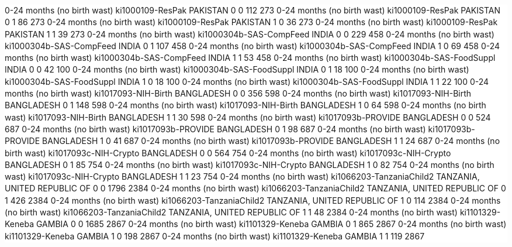 0-24 months (no birth wast)   ki1000109-ResPak           PAKISTAN                       0                    0      112     273
0-24 months (no birth wast)   ki1000109-ResPak           PAKISTAN                       0                    1       86     273
0-24 months (no birth wast)   ki1000109-ResPak           PAKISTAN                       1                    0       36     273
0-24 months (no birth wast)   ki1000109-ResPak           PAKISTAN                       1                    1       39     273
0-24 months (no birth wast)   ki1000304b-SAS-CompFeed    INDIA                          0                    0      229     458
0-24 months (no birth wast)   ki1000304b-SAS-CompFeed    INDIA                          0                    1      107     458
0-24 months (no birth wast)   ki1000304b-SAS-CompFeed    INDIA                          1                    0       69     458
0-24 months (no birth wast)   ki1000304b-SAS-CompFeed    INDIA                          1                    1       53     458
0-24 months (no birth wast)   ki1000304b-SAS-FoodSuppl   INDIA                          0                    0       42     100
0-24 months (no birth wast)   ki1000304b-SAS-FoodSuppl   INDIA                          0                    1       18     100
0-24 months (no birth wast)   ki1000304b-SAS-FoodSuppl   INDIA                          1                    0       18     100
0-24 months (no birth wast)   ki1000304b-SAS-FoodSuppl   INDIA                          1                    1       22     100
0-24 months (no birth wast)   ki1017093-NIH-Birth        BANGLADESH                     0                    0      356     598
0-24 months (no birth wast)   ki1017093-NIH-Birth        BANGLADESH                     0                    1      148     598
0-24 months (no birth wast)   ki1017093-NIH-Birth        BANGLADESH                     1                    0       64     598
0-24 months (no birth wast)   ki1017093-NIH-Birth        BANGLADESH                     1                    1       30     598
0-24 months (no birth wast)   ki1017093b-PROVIDE         BANGLADESH                     0                    0      524     687
0-24 months (no birth wast)   ki1017093b-PROVIDE         BANGLADESH                     0                    1       98     687
0-24 months (no birth wast)   ki1017093b-PROVIDE         BANGLADESH                     1                    0       41     687
0-24 months (no birth wast)   ki1017093b-PROVIDE         BANGLADESH                     1                    1       24     687
0-24 months (no birth wast)   ki1017093c-NIH-Crypto      BANGLADESH                     0                    0      564     754
0-24 months (no birth wast)   ki1017093c-NIH-Crypto      BANGLADESH                     0                    1       85     754
0-24 months (no birth wast)   ki1017093c-NIH-Crypto      BANGLADESH                     1                    0       82     754
0-24 months (no birth wast)   ki1017093c-NIH-Crypto      BANGLADESH                     1                    1       23     754
0-24 months (no birth wast)   ki1066203-TanzaniaChild2   TANZANIA, UNITED REPUBLIC OF   0                    0     1796    2384
0-24 months (no birth wast)   ki1066203-TanzaniaChild2   TANZANIA, UNITED REPUBLIC OF   0                    1      426    2384
0-24 months (no birth wast)   ki1066203-TanzaniaChild2   TANZANIA, UNITED REPUBLIC OF   1                    0      114    2384
0-24 months (no birth wast)   ki1066203-TanzaniaChild2   TANZANIA, UNITED REPUBLIC OF   1                    1       48    2384
0-24 months (no birth wast)   ki1101329-Keneba           GAMBIA                         0                    0     1685    2867
0-24 months (no birth wast)   ki1101329-Keneba           GAMBIA                         0                    1      865    2867
0-24 months (no birth wast)   ki1101329-Keneba           GAMBIA                         1                    0      198    2867
0-24 months (no birth wast)   ki1101329-Keneba           GAMBIA                         1                    1      119    2867